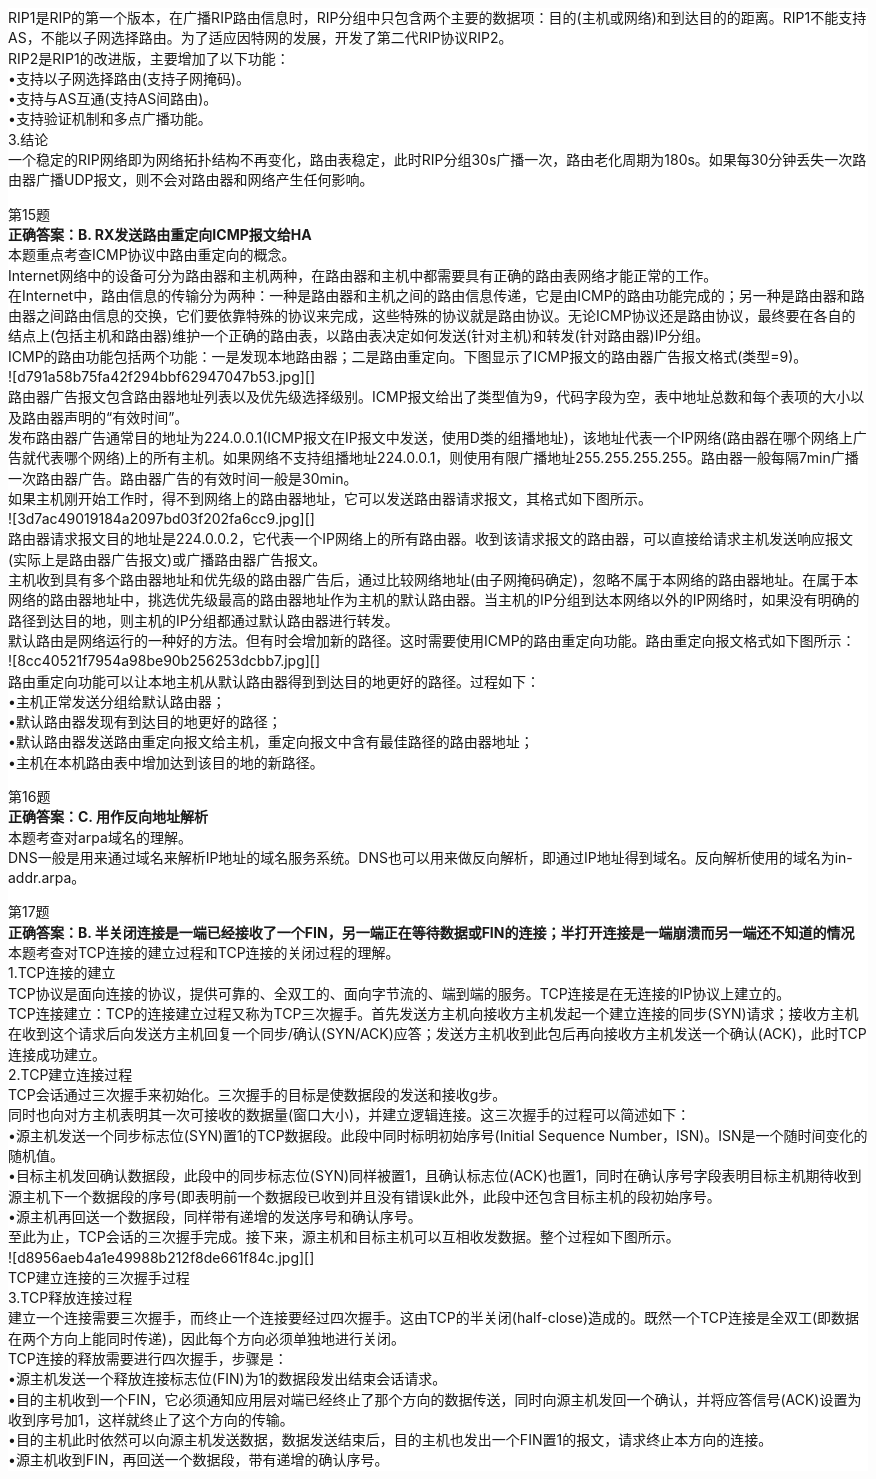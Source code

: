 RIP1是RIP的第一个版本，在广播RIP路由信息时，RIP分组中只包含两个主要的数据项：目的(主机或网络)和到达目的的距离。RIP1不能支持AS，不能以子网选择路由。为了适应因特网的发展，开发了第二代RIP协议RIP2。  
RIP2是RIP1的改进版，主要增加了以下功能：  
•支持以子网选择路由(支持子网掩码)。  
•支持与AS互通(支持AS间路由)。  
•支持验证机制和多点广播功能。  
3.结论  
一个稳定的RIP网络即为网络拓扑结构不再变化，路由表稳定，此时RIP分组30s广播一次，路由老化周期为180s。如果每30分钟丢失一次路由器广播UDP报文，则不会对路由器和网络产生任何影响。  
  
第15题  
**正确答案：B. RX发送路由重定向ICMP报文给HA**  
本题重点考查ICMP协议中路由重定向的概念。  
Internet网络中的设备可分为路由器和主机两种，在路由器和主机中都需要具有正确的路由表网络才能正常的工作。  
在Internet中，路由信息的传输分为两种：一种是路由器和主机之间的路由信息传递，它是由ICMP的路由功能完成的；另一种是路由器和路由器之间路由信息的交换，它们要依靠特殊的协议来完成，这些特殊的协议就是路由协议。无论ICMP协议还是路由协议，最终要在各自的结点上(包括主机和路由器)维护一个正确的路由表，以路由表决定如何发送(针对主机)和转发(针对路由器)IP分组。  
ICMP的路由功能包括两个功能：一是发现本地路由器；二是路由重定向。下图显示了ICMP报文的路由器广告报文格式(类型=9)。  
![d791a58b75fa42f294bbf62947047b53.jpg][]  
路由器广告报文包含路由器地址列表以及优先级选择级别。ICMP报文给出了类型值为9，代码字段为空，表中地址总数和每个表项的大小以及路由器声明的“有效时间”。  
发布路由器广告通常目的地址为224.0.0.1(ICMP报文在IP报文中发送，使用D类的组播地址)，该地址代表一个IP网络(路由器在哪个网络上广告就代表哪个网络)上的所有主机。如果网络不支持组播地址224.0.0.1，则使用有限广播地址255.255.255.255。路由器一般每隔7min广播一次路由器广告。路由器广告的有效时间一般是30min。  
如果主机刚开始工作时，得不到网络上的路由器地址，它可以发送路由器请求报文，其格式如下图所示。  
![3d7ac49019184a2097bd03f202fa6cc9.jpg][]  
路由器请求报文目的地址是224.0.0.2，它代表一个IP网络上的所有路由器。收到该请求报文的路由器，可以直接给请求主机发送响应报文(实际上是路由器广告报文)或广播路由器广告报文。  
主机收到具有多个路由器地址和优先级的路由器广告后，通过比较网络地址(由子网掩码确定)，忽略不属于本网络的路由器地址。在属于本网络的路由器地址中，挑选优先级最高的路由器地址作为主机的默认路由器。当主机的IP分组到达本网络以外的IP网络时，如果没有明确的路径到达目的地，则主机的IP分组都通过默认路由器进行转发。  
默认路由是网络运行的一种好的方法。但有时会增加新的路径。这时需要使用ICMP的路由重定向功能。路由重定向报文格式如下图所示：  
![8cc40521f7954a98be90b256253dcbb7.jpg][]  
路由重定向功能可以让本地主机从默认路由器得到到达目的地更好的路径。过程如下：  
•主机正常发送分组给默认路由器；  
•默认路由器发现有到达目的地更好的路径；  
•默认路由器发送路由重定向报文给主机，重定向报文中含有最佳路径的路由器地址；  
•主机在本机路由表中增加达到该目的地的新路径。  
  
第16题  
**正确答案：C. 用作反向地址解析**  
本题考查对arpa域名的理解。  
DNS一般是用来通过域名来解析IP地址的域名服务系统。DNS也可以用来做反向解析，即通过IP地址得到域名。反向解析使用的域名为in-addr.arpa。  
  
第17题  
**正确答案：B. 半关闭连接是一端已经接收了一个FIN，另一端正在等待数据或FIN的连接；半打开连接是一端崩溃而另一端还不知道的情况**  
本题考查对TCP连接的建立过程和TCP连接的关闭过程的理解。  
1.TCP连接的建立  
TCP协议是面向连接的协议，提供可靠的、全双工的、面向字节流的、端到端的服务。TCP连接是在无连接的IP协议上建立的。  
TCP连接建立：TCP的连接建立过程又称为TCP三次握手。首先发送方主机向接收方主机发起一个建立连接的同步(SYN)请求；接收方主机在收到这个请求后向发送方主机回复一个同步/确认(SYN/ACK)应答；发送方主机收到此包后再向接收方主机发送一个确认(ACK)，此时TCP连接成功建立。  
2.TCP建立连接过程  
TCP会话通过三次握手来初始化。三次握手的目标是使数据段的发送和接收g步。  
同时也向对方主机表明其一次可接收的数据量(窗口大小)，并建立逻辑连接。这三次握手的过程可以简述如下：  
•源主机发送一个同步标志位(SYN)置1的TCP数据段。此段中同时标明初始序号(Initial Sequence Number，ISN)。ISN是一个随时间变化的随机值。  
•目标主机发回确认数据段，此段中的同步标志位(SYN)同样被置1，且确认标志位(ACK)也置1，同时在确认序号字段表明目标主机期待收到源主机下一个数据段的序号(即表明前一个数据段已收到并且没有错误k此外，此段中还包含目标主机的段初始序号。  
•源主机再回送一个数据段，同样带有递增的发送序号和确认序号。  
至此为止，TCP会话的三次握手完成。接下来，源主机和目标主机可以互相收发数据。整个过程如下图所示。  
![d8956aeb4a1e49988b212f8de661f84c.jpg][]  
TCP建立连接的三次握手过程  
3.TCP释放连接过程  
建立一个连接需要三次握手，而终止一个连接要经过四次握手。这由TCP的半关闭(half-close)造成的。既然一个TCP连接是全双工(即数据在两个方向上能同时传递)，因此每个方向必须单独地进行关闭。  
TCP连接的释放需要进行四次握手，步骤是：  
•源主机发送一个释放连接标志位(FIN)为1的数据段发出结束会话请求。  
•目的主机收到一个FIN，它必须通知应用层对端已经终止了那个方向的数据传送，同时向源主机发回一个确认，并将应答信号(ACK)设置为收到序号加1，这样就终止了这个方向的传输。  
•目的主机此时依然可以向源主机发送数据，数据发送结束后，目的主机也发出一个FIN置1的报文，请求终止本方向的连接。  
•源主机收到FIN，再回送一个数据段，带有递增的确认序号。  

[279451cef7714a05912caed7207e4eea.jpg]: https://www.xkxxkx.cn/file/exam/software/网络规划设计师/综合知识/第65题/279451cef7714a05912caed7207e4eea.jpg
[ebfbdbab4e664bff8d9eed2826a7ecf8.jpg]: https://www.xkxxkx.cn/file/exam/software/网络规划设计师/综合知识/第65题/ebfbdbab4e664bff8d9eed2826a7ecf8.jpg
[8be65bc0275247dd9acf0a83ca7eb3ec.jpg]: https://www.xkxxkx.cn/file/exam/software/网络规划设计师/综合知识/第65题/8be65bc0275247dd9acf0a83ca7eb3ec.jpg
[eaaf391f5ed24211b0fd56dc1ebd4589.jpg]: https://www.xkxxkx.cn/file/exam/software/网络规划设计师/综合知识/第65题/eaaf391f5ed24211b0fd56dc1ebd4589.jpg